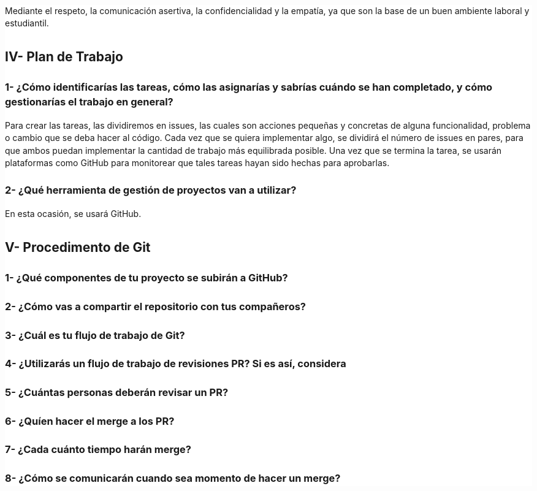 Mediante el respeto, la comunicación asertiva, la confidencialidad y la empatía, ya que son la base de un buen ambiente laboral y estudiantil.

## IV- Plan de Trabajo

### 1- ¿Cómo identificarías las tareas, cómo las asignarías y sabrías cuándo se han completado, y cómo gestionarías el trabajo en general?

Para crear las tareas, las dividiremos en issues, las cuales son acciones pequeñas y concretas de alguna funcionalidad, problema o cambio que se deba hacer al código. Cada vez que se quiera implementar algo, se dividirá el número de issues en pares, para que ambos puedan implementar la cantidad de trabajo más equilibrada posible. Una vez que se termina la tarea, se usarán plataformas como GitHub para monitorear que tales tareas hayan sido hechas para aprobarlas.

### 2- ¿Qué herramienta de gestión de proyectos van a utilizar?

En esta ocasión, se usará GitHub.

## V- Procedimento de Git

### 1- ¿Qué componentes de tu proyecto se subirán a GitHub?

### 2- ¿Cómo vas a compartir el repositorio con tus compañeros?

### 3- ¿Cuál es tu flujo de trabajo de Git?

### 4- ¿Utilizarás un flujo de trabajo de revisiones PR? Si es así, considera

### 5- ¿Cuántas personas deberán revisar un PR?

### 6- ¿Quíen hacer el merge a los PR?

### 7- ¿Cada cuánto tiempo harán merge?

### 8- ¿Cómo se comunicarán cuando sea momento de hacer un merge?
